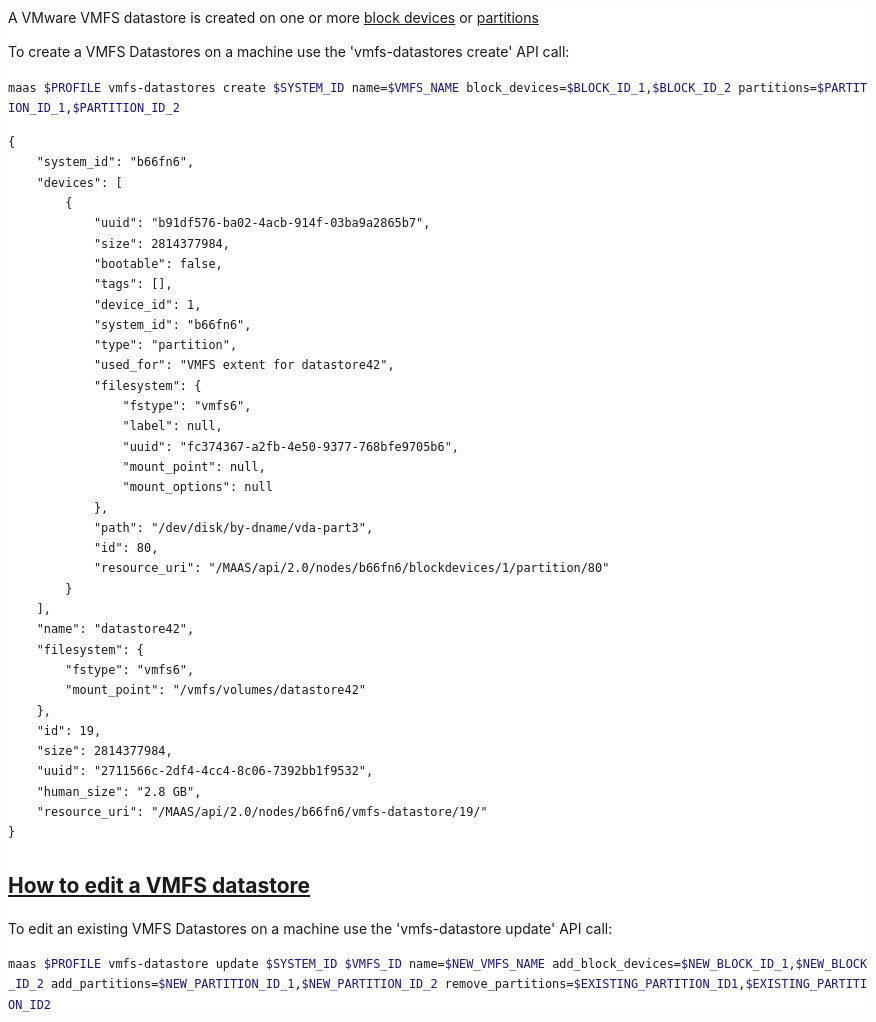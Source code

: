 A VMware VMFS datastore is created on one or more [block devices](/t/block-devices/nnnn) or [partitions](/t/partitions/nnnn)

To create a VMFS Datastores on a machine use the 'vmfs-datastores create' API call:

``` bash
maas $PROFILE vmfs-datastores create $SYSTEM_ID name=$VMFS_NAME block_devices=$BLOCK_ID_1,$BLOCK_ID_2 partitions=$PARTITION_ID_1,$PARTITION_ID_2
```

``` nohighlight
{
    "system_id": "b66fn6",
    "devices": [
        {
            "uuid": "b91df576-ba02-4acb-914f-03ba9a2865b7",
            "size": 2814377984,
            "bootable": false,
            "tags": [],
            "device_id": 1,
            "system_id": "b66fn6",
            "type": "partition",
            "used_for": "VMFS extent for datastore42",
            "filesystem": {
                "fstype": "vmfs6",
                "label": null,
                "uuid": "fc374367-a2fb-4e50-9377-768bfe9705b6",
                "mount_point": null,
                "mount_options": null
            },
            "path": "/dev/disk/by-dname/vda-part3",
            "id": 80,
            "resource_uri": "/MAAS/api/2.0/nodes/b66fn6/blockdevices/1/partition/80"
        }
    ],
    "name": "datastore42",
    "filesystem": {
        "fstype": "vmfs6",
        "mount_point": "/vmfs/volumes/datastore42"
    },
    "id": 19,
    "size": 2814377984,
    "uuid": "2711566c-2df4-4cc4-8c06-7392bb1f9532",
    "human_size": "2.8 GB",
    "resource_uri": "/MAAS/api/2.0/nodes/b66fn6/vmfs-datastore/19/"
}
```

<a href="#heading--how-to-edit-a-vmfs-datastore"><h2 id="heading--how-to-edit-a-vmfs-datastore">How to edit a VMFS datastore</h2></a>

To edit an existing VMFS Datastores on a machine use the 'vmfs-datastore update' API call:

``` bash
maas $PROFILE vmfs-datastore update $SYSTEM_ID $VMFS_ID name=$NEW_VMFS_NAME add_block_devices=$NEW_BLOCK_ID_1,$NEW_BLOCK_ID_2 add_partitions=$NEW_PARTITION_ID_1,$NEW_PARTITION_ID_2 remove_partitions=$EXISTING_PARTITION_ID1,$EXISTING_PARTITION_ID2
```

